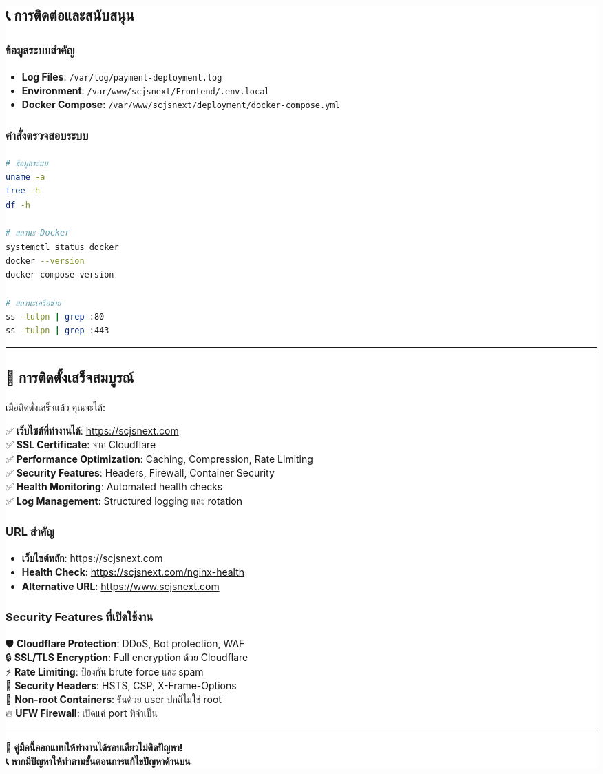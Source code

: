 
## 📞 การติดต่อและสนับสนุน

### ข้อมูลระบบสำคัญ

- **Log Files**: `/var/log/payment-deployment.log`
- **Environment**: `/var/www/scjsnext/Frontend/.env.local`
- **Docker Compose**: `/var/www/scjsnext/deployment/docker-compose.yml`

### คำสั่งตรวจสอบระบบ

```bash
# ข้อมูลระบบ
uname -a
free -h
df -h

# สถานะ Docker
systemctl status docker
docker --version
docker compose version

# สถานะเครือข่าย
ss -tulpn | grep :80
ss -tulpn | grep :443
```

---

## 🎉 การติดตั้งเสร็จสมบูรณ์

เมื่อติดตั้งเสร็จแล้ว คุณจะได้:

✅ **เว็บไซต์ที่ทำงานได้**: https://scjsnext.com  
✅ **SSL Certificate**: จาก Cloudflare  
✅ **Performance Optimization**: Caching, Compression, Rate Limiting  
✅ **Security Features**: Headers, Firewall, Container Security  
✅ **Health Monitoring**: Automated health checks  
✅ **Log Management**: Structured logging และ rotation  

### URL สำคัญ

- **เว็บไซต์หลัก**: https://scjsnext.com
- **Health Check**: https://scjsnext.com/nginx-health
- **Alternative URL**: https://www.scjsnext.com

### Security Features ที่เปิดใช้งาน

🛡️ **Cloudflare Protection**: DDoS, Bot protection, WAF  
🔒 **SSL/TLS Encryption**: Full encryption ด้วย Cloudflare  
⚡ **Rate Limiting**: ป้องกัน brute force และ spam  
🔐 **Security Headers**: HSTS, CSP, X-Frame-Options  
👤 **Non-root Containers**: รันด้วย user ปกติไม่ใช่ root  
🔥 **UFW Firewall**: เปิดแค่ port ที่จำเป็น  

---

**🎯 คู่มือนี้ออกแบบให้ทำงานได้รอบเดียวไม่ติดปัญหา!**  
**📞 หากมีปัญหาให้ทำตามขั้นตอนการแก้ไขปัญหาด้านบน**